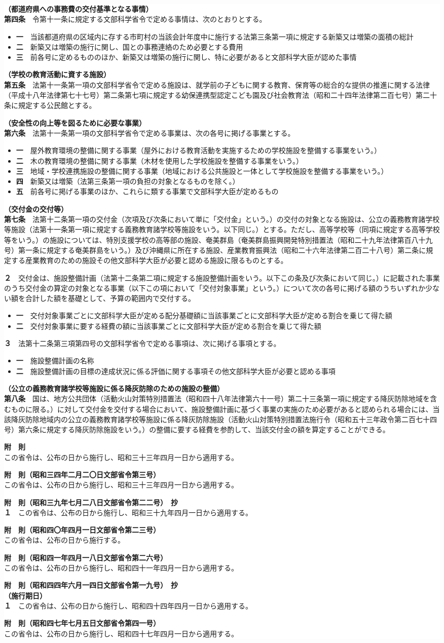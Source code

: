 **（都道府県への事務費の交付基準となる事情）**  
**第四条**　令第十一条に規定する文部科学省令で定める事情は、次のとおりとする。  
* **一**　当該都道府県の区域内に存する市町村の当該会計年度中に施行する法第三条第一項に規定する新築又は増築の面積の総計  
* **二**　新築又は増築の施行に関し、国との事務連絡のため必要とする費用  
* **三**　前各号に定めるもののほか、新築又は増築の施行に関し、特に必要があると文部科学大臣が認めた事情  
  
**（学校の教育活動に資する施設）**  
**第五条**　法第十一条第一項の文部科学省令で定める施設は、就学前の子どもに関する教育、保育等の総合的な提供の推進に関する法律（平成十八年法律第七十七号）第二条第七項に規定する幼保連携型認定こども園及び社会教育法（昭和二十四年法律第二百七号）第二十条に規定する公民館とする。  
  
**（安全性の向上等を図るために必要な事業）**  
**第六条**　法第十一条第一項の文部科学省令で定める事業は、次の各号に掲げる事業とする。  
* **一**　屋外教育環境の整備に関する事業（屋外における教育活動を実施するための学校施設を整備する事業をいう。）  
* **二**　木の教育環境の整備に関する事業（木材を使用した学校施設を整備する事業をいう。）  
* **三**　地域・学校連携施設の整備に関する事業（地域における公共施設と一体として学校施設を整備する事業をいう。）  
* **四**　新築又は増築（法第三条第一項の負担の対象となるものを除く。）  
* **五**　前各号に掲げる事業のほか、これらに類する事業で文部科学大臣が定めるもの  
  
**（交付金の交付等）**  
**第七条**　法第十二条第一項の交付金（次項及び次条において単に「交付金」という。）の交付の対象となる施設は、公立の義務教育諸学校等施設（法第十一条第一項に規定する義務教育諸学校等施設をいう。以下同じ。）とする。ただし、高等学校等（同項に規定する高等学校等をいう。）の施設については、特別支援学校の高等部の施設、奄美群島（奄美群島振興開発特別措置法（昭和二十九年法律第百八十九号）第一条に規定する奄美群島をいう。）及び沖縄県に所在する施設、産業教育振興法（昭和二十六年法律第二百二十八号）第二条に規定する産業教育のための施設その他文部科学大臣が必要と認める施設に限るものとする。  
  
**２**　交付金は、施設整備計画（法第十二条第二項に規定する施設整備計画をいう。以下この条及び次条において同じ。）に記載された事業のうち交付金の算定の対象となる事業（以下この項において「交付対象事業」という。）について次の各号に掲げる額のうちいずれか少ない額を合計した額を基礎として、予算の範囲内で交付する。  
* **一**　交付対象事業ごとに文部科学大臣が定める配分基礎額に当該事業ごとに文部科学大臣が定める割合を乗じて得た額  
* **二**　交付対象事業に要する経費の額に当該事業ごとに文部科学大臣が定める割合を乗じて得た額  
  
**３**　法第十二条第三項第四号の文部科学省令で定める事項は、次に掲げる事項とする。  
* **一**　施設整備計画の名称  
* **二**　施設整備計画の目標の達成状況に係る評価に関する事項その他文部科学大臣が必要と認める事項  
  
**（公立の義務教育諸学校等施設に係る降灰防除のための施設の整備）**  
**第八条**　国は、地方公共団体（活動火山対策特別措置法（昭和四十八年法律第六十一号）第二十三条第一項に規定する降灰防除地域を含むものに限る。）に対して交付金を交付する場合において、施設整備計画に基づく事業の実施のため必要があると認められる場合には、当該降灰防除地域内の公立の義務教育諸学校等施設に係る降灰防除施設（活動火山対策特別措置法施行令（昭和五十三年政令第二百七十四号）第六条に規定する降灰防除施設をいう。）の整備に要する経費を参酌して、当該交付金の額を算定することができる。  
  
**附　則**  
この省令は、公布の日から施行し、昭和三十三年四月一日から適用する。  
  
**附　則（昭和三四年二月二〇日文部省令第三号）**  
この省令は、公布の日から施行し、昭和三十三年四月一日から適用する。  
  
**附　則（昭和三九年七月二八日文部省令第二二号）　抄**  
**１**　この省令は、公布の日から施行し、昭和三十九年四月一日から適用する。  
  
**附　則（昭和四〇年四月一日文部省令第二三号）**  
この省令は、公布の日から施行する。  
  
**附　則（昭和四一年四月一八日文部省令第二六号）**  
この省令は、公布の日から施行し、昭和四十一年四月一日から適用する。  
  
**附　則（昭和四四年六月一四日文部省令第一九号）　抄**  
**（施行期日）**  
**１**　この省令は、公布の日から施行し、昭和四十四年四月一日から適用する。  
  
**附　則（昭和四七年七月五日文部省令第四一号）**  
この省令は、公布の日から施行し、昭和四十七年四月一日から適用する。  
  